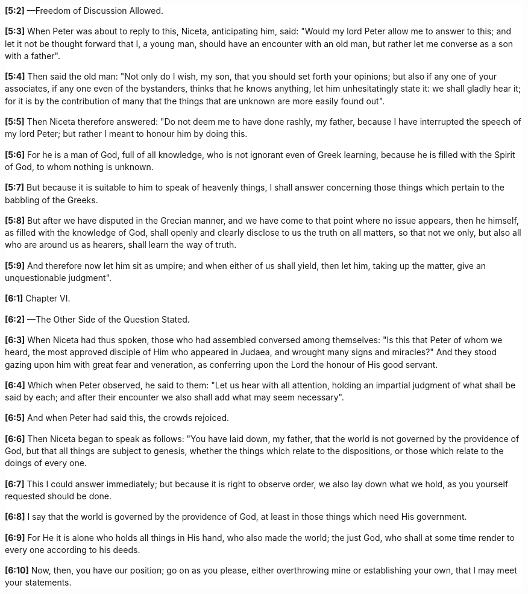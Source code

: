 **[5:2]** —Freedom of Discussion Allowed.

**[5:3]** When Peter was about to reply to this, Niceta, anticipating him, said: "Would my lord Peter allow me to answer to this; and let it not be thought forward that I, a young man, should have an encounter with an old man, but rather let me converse as a son with a father".

**[5:4]** Then said the old man: "Not only do I wish, my son, that you should set forth your opinions; but also if any one of your associates, if any one even of the bystanders, thinks that he knows anything, let him unhesitatingly state it: we shall gladly hear it; for it is by the contribution of many that the things that are unknown are more easily found out".

**[5:5]** Then Niceta therefore answered: "Do not deem me to have done rashly, my father, because I have interrupted the speech of my lord Peter; but rather I meant to honour him by doing this.

**[5:6]** For he is a man of God, full of all knowledge, who is not ignorant even of Greek learning, because he is filled with the Spirit of God, to whom nothing is unknown.

**[5:7]** But because it is suitable to him to speak of heavenly things, I shall answer concerning those things which pertain to the babbling of the Greeks.

**[5:8]** But after we have disputed in the Grecian manner, and we have come to that point where no issue appears, then he himself, as filled with the knowledge of God, shall openly and clearly disclose to us the truth on all matters, so that not we only, but also all who are around us as hearers, shall learn the way of truth.

**[5:9]** And therefore now let him sit as umpire; and when either of us shall yield, then let him, taking up the matter, give an unquestionable judgment".

**[6:1]** Chapter VI.

**[6:2]** —The Other Side of the Question Stated.

**[6:3]** When Niceta had thus spoken, those who had assembled conversed among themselves: "Is this that Peter of whom we heard, the most approved disciple of Him who appeared in Judaea, and wrought many signs and miracles?" And they stood gazing upon him with great fear and veneration, as conferring upon the Lord the honour of His good servant.

**[6:4]** Which when Peter observed, he said to them: "Let us hear with all attention, holding an impartial judgment of what shall be said by each; and after their encounter we also shall add what may seem necessary".

**[6:5]** And when Peter had said this, the crowds rejoiced.

**[6:6]** Then Niceta began to speak as follows: "You have laid down, my father, that the world is not governed by the providence of God, but that all things are subject to genesis, whether the things which relate to the dispositions, or those which relate to the doings of every one.

**[6:7]** This I could answer immediately; but because it is right to observe order, we also lay down what we hold, as you yourself requested should be done.

**[6:8]** I say that the world is governed by the providence of God, at least in those things which need His government.

**[6:9]** For He it is alone who holds all things in His hand, who also made the world; the just God, who shall at some time render to every one according to his deeds.

**[6:10]** Now, then, you have our position; go on as you please, either overthrowing mine or establishing your own, that I may meet your statements.
